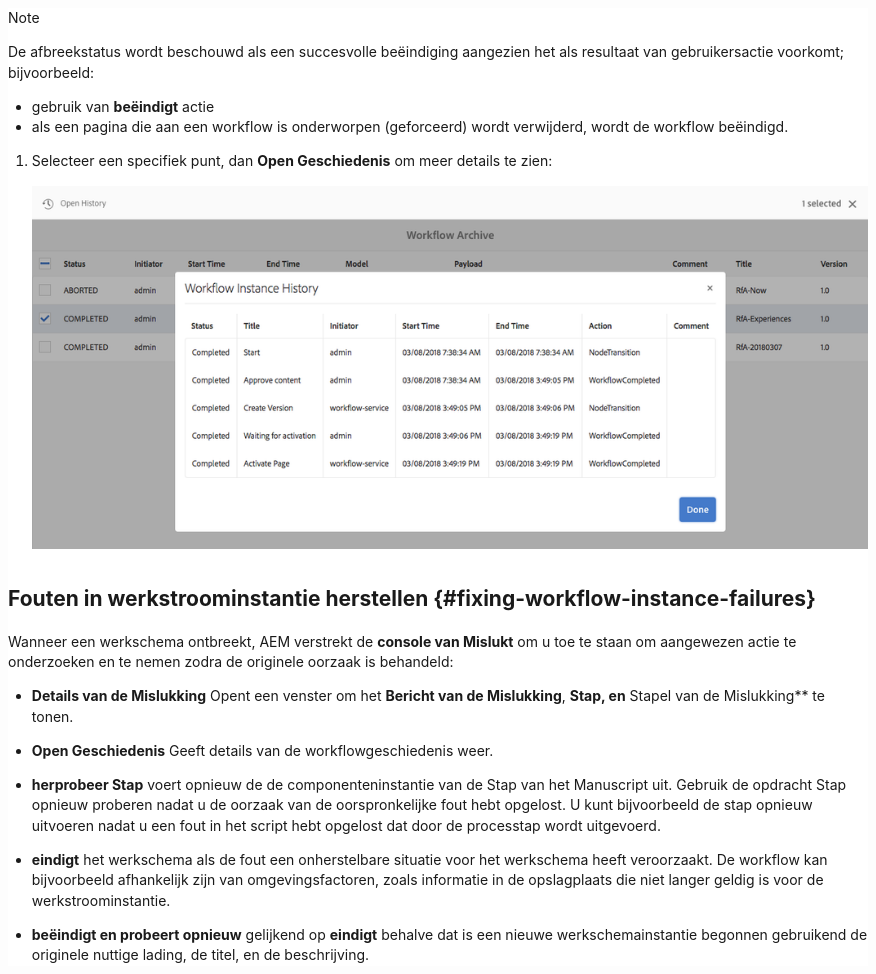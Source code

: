    >[!NOTE]
   >
   >
   >De afbreekstatus wordt beschouwd als een succesvolle beëindiging aangezien het als resultaat van gebruikersactie voorkomt; bijvoorbeeld:
   >
   >* gebruik van **beëindigt** actie
   >* als een pagina die aan een workflow is onderworpen (geforceerd) wordt verwijderd, wordt de workflow beëindigd.

1. Selecteer een specifiek punt, dan **Open Geschiedenis** om meer details te zien:

   ![&#x200B; wf-99 &#x200B;](/help/sites-cloud/administering/assets/wf-99.png)

## Fouten in werkstroominstantie herstellen {#fixing-workflow-instance-failures}

Wanneer een werkschema ontbreekt, AEM verstrekt de **console van Mislukt** om u toe te staan om aangewezen actie te onderzoeken en te nemen zodra de originele oorzaak is behandeld:

* **Details van de Mislukking**
Opent een venster om het **Bericht van de Mislukking**, **Stap, en &#x200B;** Stapel van de Mislukking** te tonen.

* **Open Geschiedenis**
Geeft details van de workflowgeschiedenis weer.

* **herprobeer Stap** voert opnieuw de de componenteninstantie van de Stap van het Manuscript uit. Gebruik de opdracht Stap opnieuw proberen nadat u de oorzaak van de oorspronkelijke fout hebt opgelost. U kunt bijvoorbeeld de stap opnieuw uitvoeren nadat u een fout in het script hebt opgelost dat door de processtap wordt uitgevoerd.
* **eindigt** het werkschema als de fout een onherstelbare situatie voor het werkschema heeft veroorzaakt. De workflow kan bijvoorbeeld afhankelijk zijn van omgevingsfactoren, zoals informatie in de opslagplaats die niet langer geldig is voor de werkstroominstantie.
* **beëindigt en probeert opnieuw** gelijkend op **eindigt** behalve dat is een nieuwe werkschemainstantie begonnen gebruikend de originele nuttige lading, de titel, en de beschrijving.
